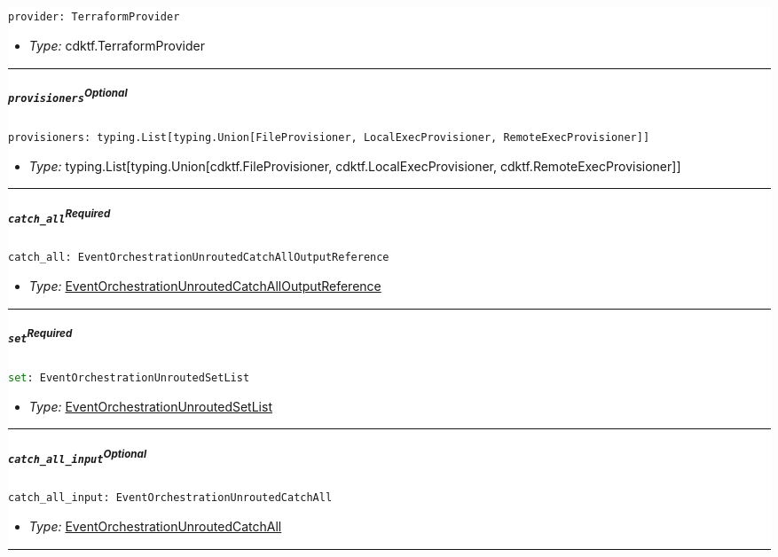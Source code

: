 ```python
provider: TerraformProvider
```

- *Type:* cdktf.TerraformProvider

---

##### `provisioners`<sup>Optional</sup> <a name="provisioners" id="@cdktf/provider-pagerduty.eventOrchestrationUnrouted.EventOrchestrationUnrouted.property.provisioners"></a>

```python
provisioners: typing.List[typing.Union[FileProvisioner, LocalExecProvisioner, RemoteExecProvisioner]]
```

- *Type:* typing.List[typing.Union[cdktf.FileProvisioner, cdktf.LocalExecProvisioner, cdktf.RemoteExecProvisioner]]

---

##### `catch_all`<sup>Required</sup> <a name="catch_all" id="@cdktf/provider-pagerduty.eventOrchestrationUnrouted.EventOrchestrationUnrouted.property.catchAll"></a>

```python
catch_all: EventOrchestrationUnroutedCatchAllOutputReference
```

- *Type:* <a href="#@cdktf/provider-pagerduty.eventOrchestrationUnrouted.EventOrchestrationUnroutedCatchAllOutputReference">EventOrchestrationUnroutedCatchAllOutputReference</a>

---

##### `set`<sup>Required</sup> <a name="set" id="@cdktf/provider-pagerduty.eventOrchestrationUnrouted.EventOrchestrationUnrouted.property.set"></a>

```python
set: EventOrchestrationUnroutedSetList
```

- *Type:* <a href="#@cdktf/provider-pagerduty.eventOrchestrationUnrouted.EventOrchestrationUnroutedSetList">EventOrchestrationUnroutedSetList</a>

---

##### `catch_all_input`<sup>Optional</sup> <a name="catch_all_input" id="@cdktf/provider-pagerduty.eventOrchestrationUnrouted.EventOrchestrationUnrouted.property.catchAllInput"></a>

```python
catch_all_input: EventOrchestrationUnroutedCatchAll
```

- *Type:* <a href="#@cdktf/provider-pagerduty.eventOrchestrationUnrouted.EventOrchestrationUnroutedCatchAll">EventOrchestrationUnroutedCatchAll</a>

---